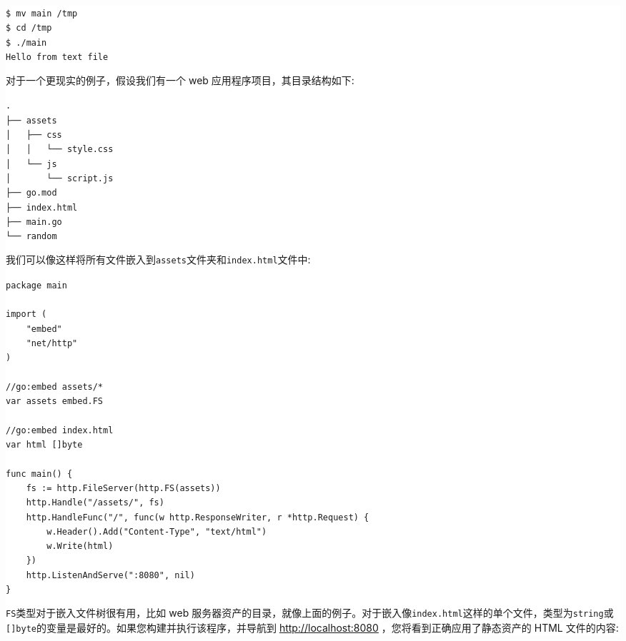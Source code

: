 ```
$ mv main /tmp
$ cd /tmp
$ ./main
Hello from text file

```

对于一个更现实的例子，假设我们有一个 web 应用程序项目，其目录结构如下:

```
.
├── assets
│   ├── css
│   │   └── style.css
│   └── js
│       └── script.js
├── go.mod
├── index.html
├── main.go
└── random

```

我们可以像这样将所有文件嵌入到`assets`文件夹和`index.html`文件中:

```
package main

import (
    "embed"
    "net/http"
)

//go:embed assets/*
var assets embed.FS

//go:embed index.html
var html []byte

func main() {
    fs := http.FileServer(http.FS(assets))
    http.Handle("/assets/", fs)
    http.HandleFunc("/", func(w http.ResponseWriter, r *http.Request) {
        w.Header().Add("Content-Type", "text/html")
        w.Write(html)
    })
    http.ListenAndServe(":8080", nil)
}

```

`FS`类型对于嵌入文件树很有用，比如 web 服务器资产的目录，就像上面的例子。对于嵌入像`index.html`这样的单个文件，类型为`string`或`[]byte`的变量是最好的。如果您构建并执行该程序，并导航到 [http://localhost:8080](http://localhost:8080) ，您将看到正确应用了静态资产的 HTML 文件的内容:
